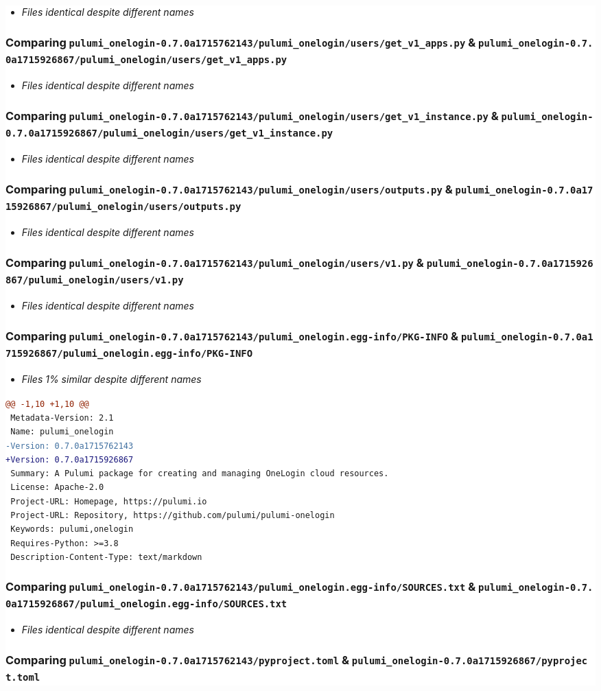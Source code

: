  * *Files identical despite different names*

### Comparing `pulumi_onelogin-0.7.0a1715762143/pulumi_onelogin/users/get_v1_apps.py` & `pulumi_onelogin-0.7.0a1715926867/pulumi_onelogin/users/get_v1_apps.py`

 * *Files identical despite different names*

### Comparing `pulumi_onelogin-0.7.0a1715762143/pulumi_onelogin/users/get_v1_instance.py` & `pulumi_onelogin-0.7.0a1715926867/pulumi_onelogin/users/get_v1_instance.py`

 * *Files identical despite different names*

### Comparing `pulumi_onelogin-0.7.0a1715762143/pulumi_onelogin/users/outputs.py` & `pulumi_onelogin-0.7.0a1715926867/pulumi_onelogin/users/outputs.py`

 * *Files identical despite different names*

### Comparing `pulumi_onelogin-0.7.0a1715762143/pulumi_onelogin/users/v1.py` & `pulumi_onelogin-0.7.0a1715926867/pulumi_onelogin/users/v1.py`

 * *Files identical despite different names*

### Comparing `pulumi_onelogin-0.7.0a1715762143/pulumi_onelogin.egg-info/PKG-INFO` & `pulumi_onelogin-0.7.0a1715926867/pulumi_onelogin.egg-info/PKG-INFO`

 * *Files 1% similar despite different names*

```diff
@@ -1,10 +1,10 @@
 Metadata-Version: 2.1
 Name: pulumi_onelogin
-Version: 0.7.0a1715762143
+Version: 0.7.0a1715926867
 Summary: A Pulumi package for creating and managing OneLogin cloud resources.
 License: Apache-2.0
 Project-URL: Homepage, https://pulumi.io
 Project-URL: Repository, https://github.com/pulumi/pulumi-onelogin
 Keywords: pulumi,onelogin
 Requires-Python: >=3.8
 Description-Content-Type: text/markdown
```

### Comparing `pulumi_onelogin-0.7.0a1715762143/pulumi_onelogin.egg-info/SOURCES.txt` & `pulumi_onelogin-0.7.0a1715926867/pulumi_onelogin.egg-info/SOURCES.txt`

 * *Files identical despite different names*

### Comparing `pulumi_onelogin-0.7.0a1715762143/pyproject.toml` & `pulumi_onelogin-0.7.0a1715926867/pyproject.toml`
